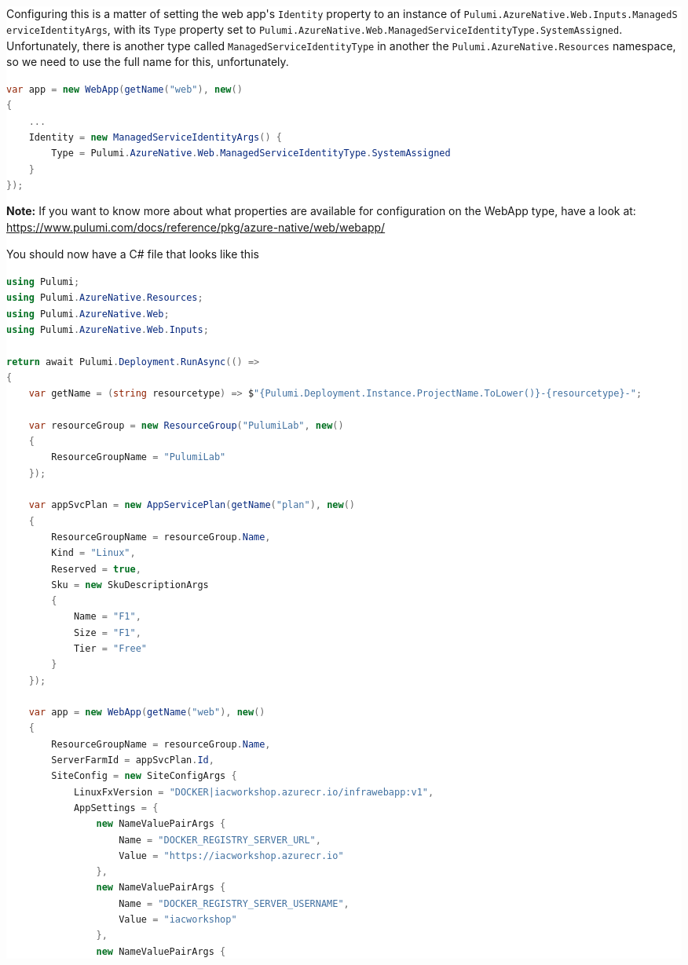 Configuring this is a matter of setting the web app's `Identity` property to an instance of `Pulumi.AzureNative.Web.Inputs.ManagedServiceIdentityArgs`, with its `Type` property set to `Pulumi.AzureNative.Web.ManagedServiceIdentityType.SystemAssigned`. Unfortunately, there is another type called `ManagedServiceIdentityType` in another the `Pulumi.AzureNative.Resources` namespace, so we need to use the full name for this, unfortunately.

```csharp
var app = new WebApp(getName("web"), new()
{
    ...
    Identity = new ManagedServiceIdentityArgs() {
        Type = Pulumi.AzureNative.Web.ManagedServiceIdentityType.SystemAssigned
    }
});
```

__Note:__ If you want to know more about what properties are available for configuration on the WebApp type, have a look at: https://www.pulumi.com/docs/reference/pkg/azure-native/web/webapp/

You should now have a C# file that looks like this

```csharp
using Pulumi;
using Pulumi.AzureNative.Resources;
using Pulumi.AzureNative.Web;
using Pulumi.AzureNative.Web.Inputs;

return await Pulumi.Deployment.RunAsync(() =>
{
    var getName = (string resourcetype) => $"{Pulumi.Deployment.Instance.ProjectName.ToLower()}-{resourcetype}-";

    var resourceGroup = new ResourceGroup("PulumiLab", new()
    {
        ResourceGroupName = "PulumiLab"
    });

    var appSvcPlan = new AppServicePlan(getName("plan"), new()
    {
        ResourceGroupName = resourceGroup.Name,
        Kind = "Linux",
        Reserved = true,
        Sku = new SkuDescriptionArgs
        {
            Name = "F1",
            Size = "F1",
            Tier = "Free"
        }
    });

    var app = new WebApp(getName("web"), new()
    {
        ResourceGroupName = resourceGroup.Name,
        ServerFarmId = appSvcPlan.Id,
        SiteConfig = new SiteConfigArgs {
            LinuxFxVersion = "DOCKER|iacworkshop.azurecr.io/infrawebapp:v1",
            AppSettings = {
                new NameValuePairArgs { 
                    Name = "DOCKER_REGISTRY_SERVER_URL", 
                    Value = "https://iacworkshop.azurecr.io" 
                },
                new NameValuePairArgs { 
                    Name = "DOCKER_REGISTRY_SERVER_USERNAME", 
                    Value = "iacworkshop" 
                },
                new NameValuePairArgs { 
```